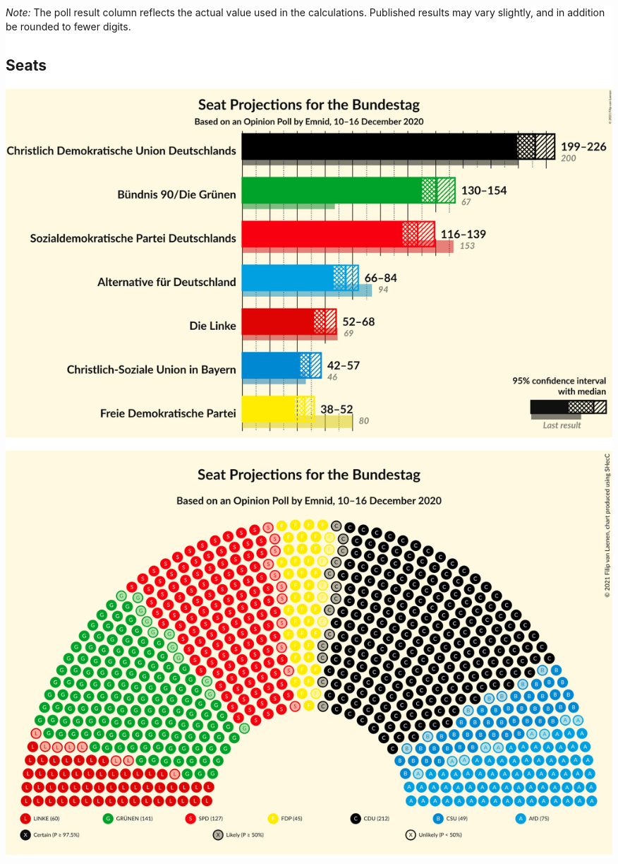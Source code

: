 *Note:* The poll result column reflects the actual value used in the calculations. Published results may vary slightly, and in addition be rounded to fewer digits.

## Seats

![Graph with seats not yet produced](2020-12-16-Emnid-seats.png "Seats")

![Graph with seating plan not yet produced](2020-12-16-Emnid-seating-plan.png "Seating Plan")
